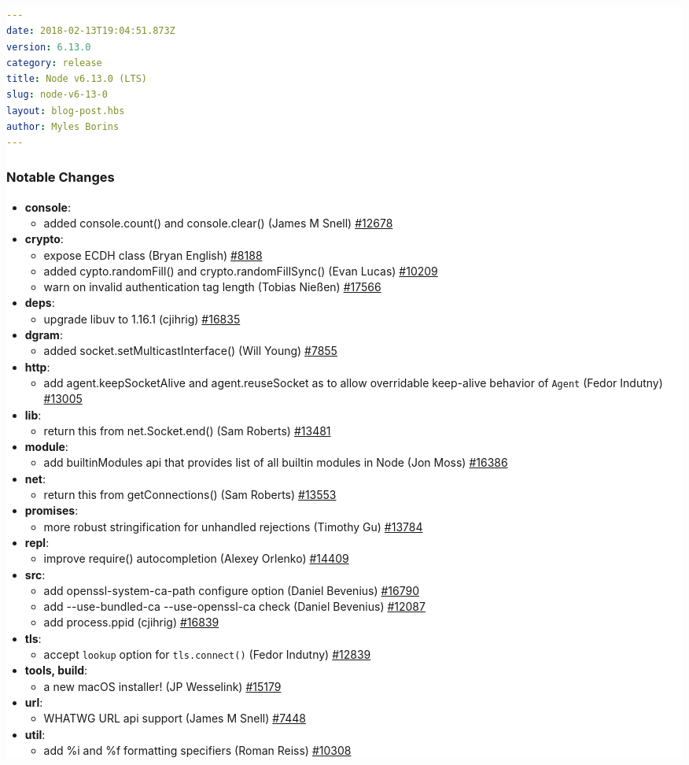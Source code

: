 ```yaml
---
date: 2018-02-13T19:04:51.873Z
version: 6.13.0
category: release
title: Node v6.13.0 (LTS)
slug: node-v6-13-0
layout: blog-post.hbs
author: Myles Borins
---
```


### Notable Changes

- **console**:
  - added console.count() and console.clear() (James M Snell) [#12678](https://github.com/nodejs/node/pull/12678)
- **crypto**:
  - expose ECDH class (Bryan English) [#8188](https://github.com/nodejs/node/pull/8188)
  - added cypto.randomFill() and crypto.randomFillSync() (Evan Lucas) [#10209](https://github.com/nodejs/node/pull/10209)
  - warn on invalid authentication tag length (Tobias Nießen) [#17566](https://github.com/nodejs/node/pull/17566)
- **deps**:
  - upgrade libuv to 1.16.1 (cjihrig) [#16835](https://github.com/nodejs/node/pull/16835)
- **dgram**:
  - added socket.setMulticastInterface() (Will Young) [#7855](https://github.com/nodejs/node/pull/7855)
- **http**:
  - add agent.keepSocketAlive and agent.reuseSocket as to allow overridable keep-alive behavior of `Agent` (Fedor Indutny) [#13005](https://github.com/nodejs/node/pull/13005)
- **lib**:
  - return this from net.Socket.end() (Sam Roberts) [#13481](https://github.com/nodejs/node/pull/13481)
- **module**:
  - add builtinModules api that provides list of all builtin modules in Node (Jon Moss) [#16386](https://github.com/nodejs/node/pull/16386)
- **net**:
  - return this from getConnections() (Sam Roberts) [#13553](https://github.com/nodejs/node/pull/13553)
- **promises**:
  - more robust stringification for unhandled rejections (Timothy Gu) [#13784](https://github.com/nodejs/node/pull/13784)
- **repl**:
  - improve require() autocompletion (Alexey Orlenko) [#14409](https://github.com/nodejs/node/pull/14409)
- **src**:
  - add openssl-system-ca-path configure option (Daniel Bevenius) [#16790](https://github.com/nodejs/node/pull/16790)
  - add --use-bundled-ca --use-openssl-ca check (Daniel Bevenius) [#12087](https://github.com/nodejs/node/pull/12087)
  - add process.ppid (cjihrig) [#16839](https://github.com/nodejs/node/pull/16839)
- **tls**:
  - accept `lookup` option for `tls.connect()` (Fedor Indutny) [#12839](https://github.com/nodejs/node/pull/12839)
- **tools, build**:
  - a new macOS installer! (JP Wesselink) [#15179](https://github.com/nodejs/node/pull/15179)
- **url**:
  - WHATWG URL api support (James M Snell) [#7448](https://github.com/nodejs/node/pull/7448)
- **util**:
  - add %i and %f formatting specifiers (Roman Reiss) [#10308](https://github.com/nodejs/node/pull/10308)
